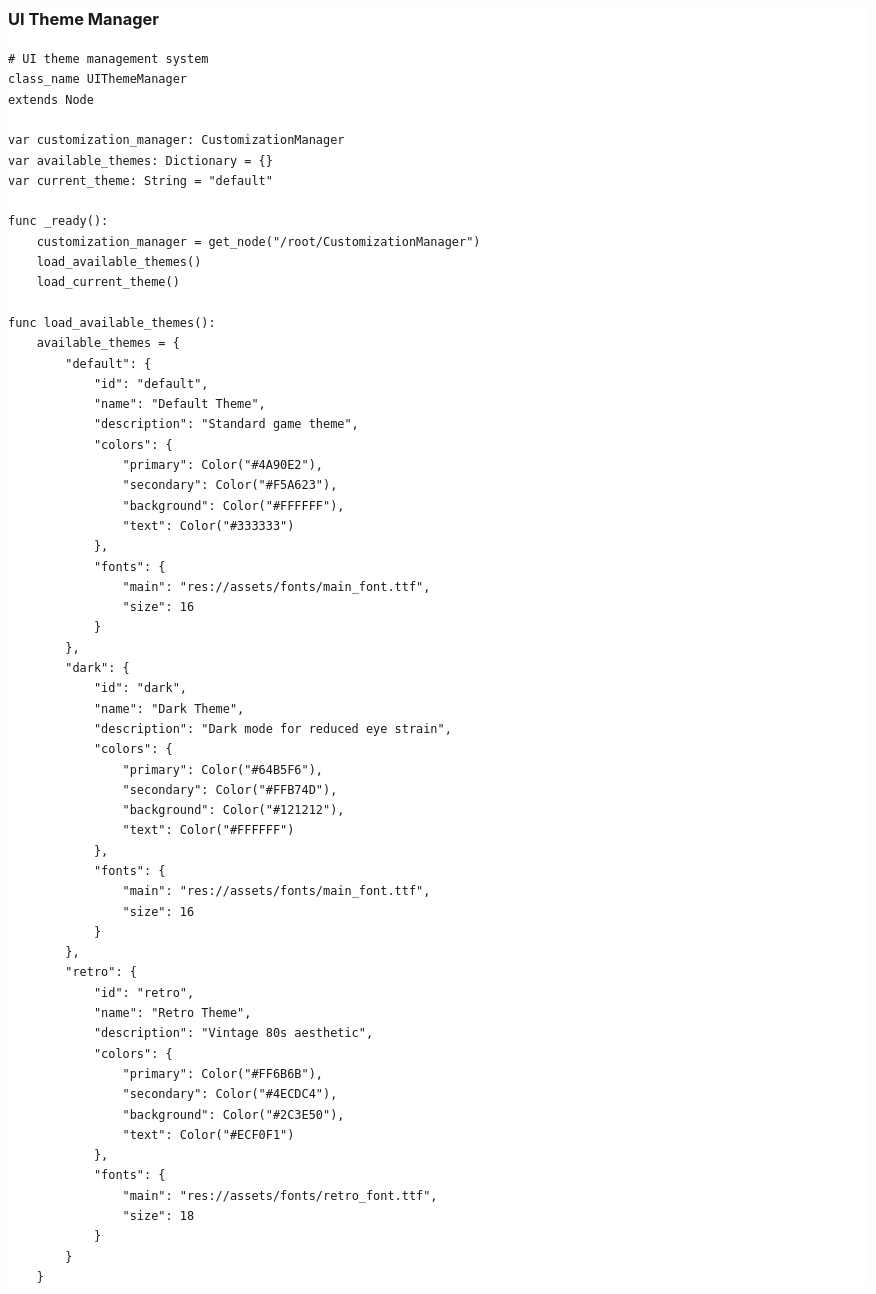 ### UI Theme Manager
```gdscript
# UI theme management system
class_name UIThemeManager
extends Node

var customization_manager: CustomizationManager
var available_themes: Dictionary = {}
var current_theme: String = "default"

func _ready():
	customization_manager = get_node("/root/CustomizationManager")
	load_available_themes()
	load_current_theme()

func load_available_themes():
	available_themes = {
		"default": {
			"id": "default",
			"name": "Default Theme",
			"description": "Standard game theme",
			"colors": {
				"primary": Color("#4A90E2"),
				"secondary": Color("#F5A623"),
				"background": Color("#FFFFFF"),
				"text": Color("#333333")
			},
			"fonts": {
				"main": "res://assets/fonts/main_font.ttf",
				"size": 16
			}
		},
		"dark": {
			"id": "dark",
			"name": "Dark Theme",
			"description": "Dark mode for reduced eye strain",
			"colors": {
				"primary": Color("#64B5F6"),
				"secondary": Color("#FFB74D"),
				"background": Color("#121212"),
				"text": Color("#FFFFFF")
			},
			"fonts": {
				"main": "res://assets/fonts/main_font.ttf",
				"size": 16
			}
		},
		"retro": {
			"id": "retro",
			"name": "Retro Theme",
			"description": "Vintage 80s aesthetic",
			"colors": {
				"primary": Color("#FF6B6B"),
				"secondary": Color("#4ECDC4"),
				"background": Color("#2C3E50"),
				"text": Color("#ECF0F1")
			},
			"fonts": {
				"main": "res://assets/fonts/retro_font.ttf",
				"size": 18
			}
		}
	}
```